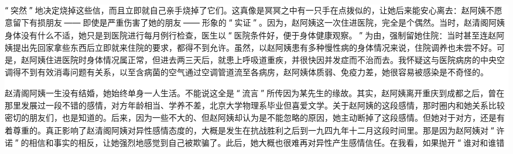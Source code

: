    “
   <span lang="ZH-CN" style="FONT-FAMILY: 宋体">
    突然
   </span>
   ”
   <span lang="ZH-CN" style="FONT-FAMILY: 宋体">
    地决定烧掉这些信，而且立即就自己亲手烧掉了它们。这真像是冥冥之中有一只手在点拨似的，让她后来能安心离去：赵阿姨不愿意留下有损朋友
   </span>
   ——
   <span lang="ZH-CN" style="FONT-FAMILY: 宋体">
    即使是严重伤害了她的朋友
   </span>
   ——
   <span lang="ZH-CN" style="FONT-FAMILY: 宋体">
    形象的
   </span>
   “
   <span lang="ZH-CN" style="FONT-FAMILY: 宋体">
    实证
   </span>
   ”
   <span lang="ZH-CN" style="FONT-FAMILY: 宋体">
    。因为，赵阿姨这一次住进医院，完全是个偶然。当时，赵清阁阿姨身体没有什么不适，她只是到医院进行每月例行检查，医生以
   </span>
   “
   <span lang="ZH-CN" style="FONT-FAMILY: 宋体">
    医院条件好，便于身体健康观察。
   </span>
   ”
   <span lang="ZH-CN" style="FONT-FAMILY: 宋体">
    为由，强制留她住院：当时甚至连赵阿姨提出先回家拿些东西后立即就来住院的要求，都得不到允许。虽然，以赵阿姨患有多种慢性病的身体情况来说，住院调养也未尝不好。可是，赵阿姨住进医院时身体情况属正常，但进去两三天后，就患上呼吸道重疾，并很快因并发症而不治而去。我怀疑这与医院病房的中央空调得不到有效消毒问题有关系，以至含病菌的空气通过空调管道流至各病房，赵阿姨体质弱、免疫力差，她很容易被感染是不奇怪的。
   </span>
  </p>
  <p class="MsoNormal">
   <o:p>
   </o:p>
  </p>
  <p class="MsoNormal">
   <span lang="ZH-CN" style="FONT-FAMILY: 宋体">
    赵清阁阿姨一生没有结婚，她始终单身一人生活。不能说这全是
   </span>
   “
   <span lang="ZH-CN" style="FONT-FAMILY: 宋体">
    流言
   </span>
   ”
   <span lang="ZH-CN" style="FONT-FAMILY: 宋体">
    所传因为某先生的缘故。其实，赵阿姨离开重庆到成都之后，曾在那里发展过一段不错的感情，对方年龄相当、学养不差，北京大学物理系毕业但喜爱文学。关于赵阿姨的这段感情，那时圈内和她关系比较密切的朋友们，也是知道的。后来，因为一些不大的、但赵阿姨却认为是不能忽略的原因，她主动断掉了这段感情。但她对于对方，还是有着尊重的。真正影响了赵清阁阿姨对异性感情态度的，大概是发生在抗战胜利之后到一九四九年十二月这段时间里。那是因为赵阿姨对
   </span>
   “
   <span lang="ZH-CN" style="FONT-FAMILY: 宋体">
    许诺
   </span>
   ”
   <span lang="ZH-CN" style="FONT-FAMILY: 宋体">
    的相信和事实的相反，让她强烈地感觉到自己被欺骗了。此后，她大概也很难再对异性产生感情信任。在我看，如果抛开
   </span>
   “
   <span lang="ZH-CN" style="FONT-FAMILY: 宋体">
    谁对和谁错
   </span>
